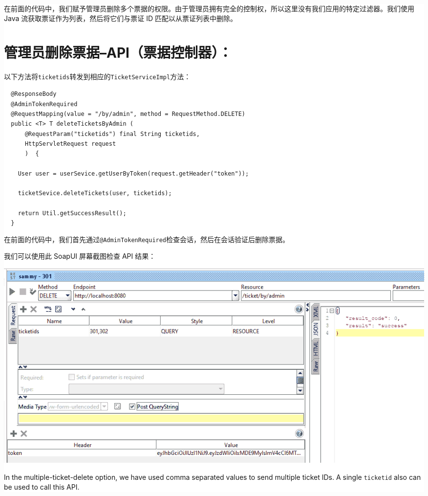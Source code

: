 在前面的代码中，我们赋予管理员删除多个票据的权限。由于管理员拥有完全的控制权，所以这里没有我们应用的特定过滤器。我们使用 Java 流获取票证作为列表，然后将它们与票证 ID 匹配以从票证列表中删除。

# 管理员删除票据–API（票据控制器）：

以下方法将`ticketids`转发到相应的`TicketServiceImpl`方法：

```
  @ResponseBody
  @AdminTokenRequired
  @RequestMapping(value = "/by/admin", method = RequestMethod.DELETE)
  public <T> T deleteTicketsByAdmin ( 
      @RequestParam("ticketids") final String ticketids,
      HttpServletRequest request
      )  {

    User user = userSevice.getUserByToken(request.getHeader("token"));

    ticketSevice.deleteTickets(user, ticketids);

    return Util.getSuccessResult(); 
  }
```

在前面的代码中，我们首先通过`@AdminTokenRequired`检查会话，然后在会话验证后删除票据。

我们可以使用此 SoapUI 屏幕截图检查 API 结果：

![](img/94842506-c2a9-45ff-b19e-d6d2f8a9c111.png)

In the multiple-ticket-delete option, we have used comma separated values to send multiple ticket IDs. A single `ticketid` also can be used to call this API.
